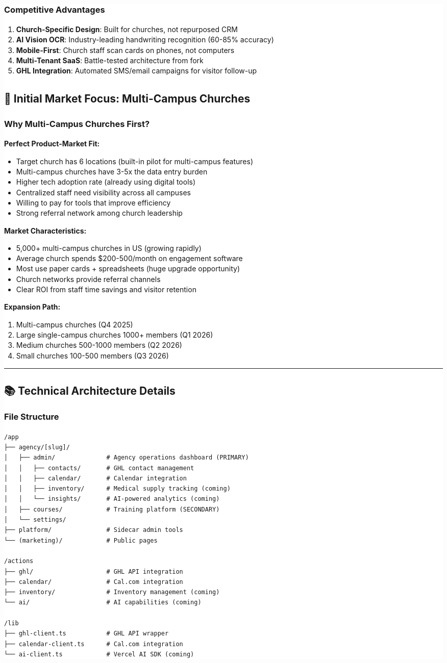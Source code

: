 ### Competitive Advantages

1. **Church-Specific Design**: Built for churches, not repurposed CRM
2. **AI Vision OCR**: Industry-leading handwriting recognition (60-85% accuracy)
3. **Mobile-First**: Church staff scan cards on phones, not computers
4. **Multi-Tenant SaaS**: Battle-tested architecture from fork
5. **GHL Integration**: Automated SMS/email campaigns for visitor follow-up

## 🎯 Initial Market Focus: Multi-Campus Churches

### Why Multi-Campus Churches First?

**Perfect Product-Market Fit:**

- Target church has 6 locations (built-in pilot for multi-campus features)
- Multi-campus churches have 3-5x the data entry burden
- Higher tech adoption rate (already using digital tools)
- Centralized staff need visibility across all campuses
- Willing to pay for tools that improve efficiency
- Strong referral network among church leadership

**Market Characteristics:**

- 5,000+ multi-campus churches in US (growing rapidly)
- Average church spends $200-500/month on engagement software
- Most use paper cards + spreadsheets (huge upgrade opportunity)
- Church networks provide referral channels
- Clear ROI from staff time savings and visitor retention

**Expansion Path:**

1. Multi-campus churches (Q4 2025)
2. Large single-campus churches 1000+ members (Q1 2026)
3. Medium churches 500-1000 members (Q2 2026)
4. Small churches 100-500 members (Q3 2026)

---

## 📚 Technical Architecture Details

### File Structure

```
/app
├── agency/[slug]/
│   ├── admin/              # Agency operations dashboard (PRIMARY)
│   │   ├── contacts/       # GHL contact management
│   │   ├── calendar/       # Calendar integration
│   │   ├── inventory/      # Medical supply tracking (coming)
│   │   └── insights/       # AI-powered analytics (coming)
│   ├── courses/            # Training platform (SECONDARY)
│   └── settings/
├── platform/               # Sidecar admin tools
└── (marketing)/            # Public pages

/actions
├── ghl/                    # GHL API integration
├── calendar/               # Cal.com integration
├── inventory/              # Inventory management (coming)
└── ai/                     # AI capabilities (coming)

/lib
├── ghl-client.ts           # GHL API wrapper
├── calendar-client.ts      # Cal.com integration
└── ai-client.ts            # Vercel AI SDK (coming)
```